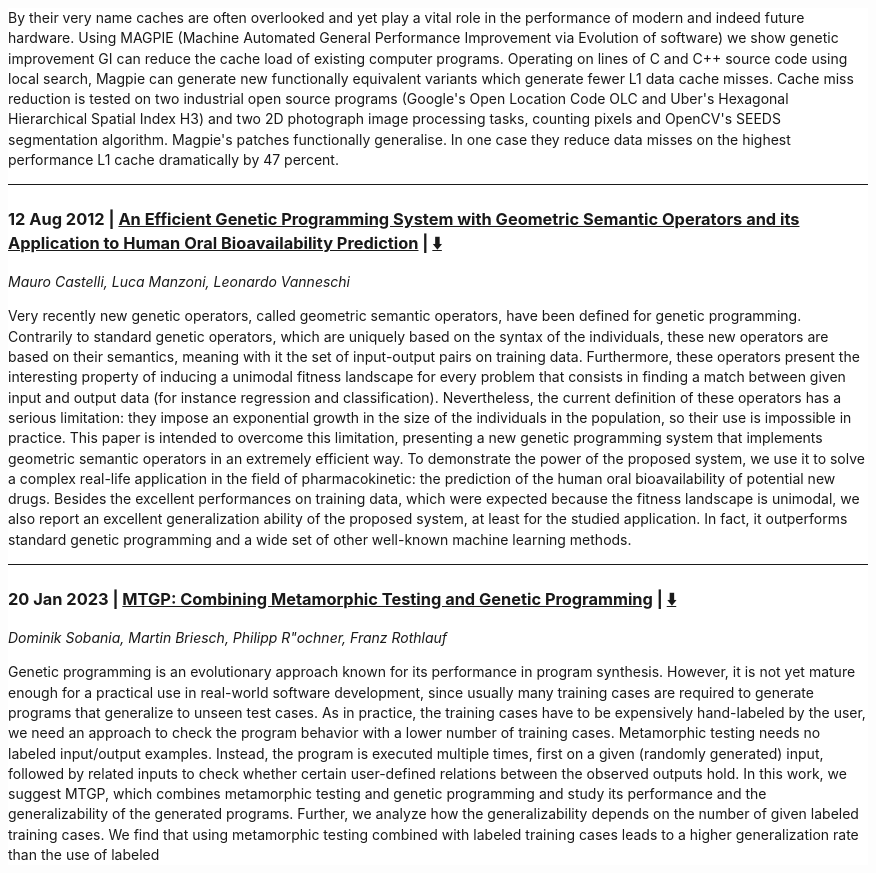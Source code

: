   By their very name caches are often overlooked and yet play a vital role in
the performance of modern and indeed future hardware. Using MAGPIE (Machine
Automated General Performance Improvement via Evolution of software) we show
genetic improvement GI can reduce the cache load of existing computer programs.
Operating on lines of C and C++ source code using local search, Magpie can
generate new functionally equivalent variants which generate fewer L1 data
cache misses. Cache miss reduction is tested on two industrial open source
programs (Google's Open Location Code OLC and Uber's Hexagonal Hierarchical
Spatial Index H3) and two 2D photograph image processing tasks, counting pixels
and OpenCV's SEEDS segmentation algorithm.
  Magpie's patches functionally generalise. In one case they reduce data misses
on the highest performance L1 cache dramatically by 47 percent.

---------------

### 12 Aug 2012 | [An Efficient Genetic Programming System with Geometric Semantic  Operators and its Application to Human Oral Bioavailability Prediction](https://arxiv.org/abs/1208.2437) | [⬇️](https://arxiv.org/pdf/1208.2437)
*Mauro Castelli, Luca Manzoni, Leonardo Vanneschi* 

  Very recently new genetic operators, called geometric semantic operators,
have been defined for genetic programming. Contrarily to standard genetic
operators, which are uniquely based on the syntax of the individuals, these new
operators are based on their semantics, meaning with it the set of input-output
pairs on training data. Furthermore, these operators present the interesting
property of inducing a unimodal fitness landscape for every problem that
consists in finding a match between given input and output data (for instance
regression and classification). Nevertheless, the current definition of these
operators has a serious limitation: they impose an exponential growth in the
size of the individuals in the population, so their use is impossible in
practice. This paper is intended to overcome this limitation, presenting a new
genetic programming system that implements geometric semantic operators in an
extremely efficient way. To demonstrate the power of the proposed system, we
use it to solve a complex real-life application in the field of
pharmacokinetic: the prediction of the human oral bioavailability of potential
new drugs. Besides the excellent performances on training data, which were
expected because the fitness landscape is unimodal, we also report an excellent
generalization ability of the proposed system, at least for the studied
application. In fact, it outperforms standard genetic programming and a wide
set of other well-known machine learning methods.

---------------

### 20 Jan 2023 | [MTGP: Combining Metamorphic Testing and Genetic Programming](https://arxiv.org/abs/2301.08665) | [⬇️](https://arxiv.org/pdf/2301.08665)
*Dominik Sobania, Martin Briesch, Philipp R\"ochner, Franz Rothlauf* 

  Genetic programming is an evolutionary approach known for its performance in
program synthesis. However, it is not yet mature enough for a practical use in
real-world software development, since usually many training cases are required
to generate programs that generalize to unseen test cases. As in practice, the
training cases have to be expensively hand-labeled by the user, we need an
approach to check the program behavior with a lower number of training cases.
Metamorphic testing needs no labeled input/output examples. Instead, the
program is executed multiple times, first on a given (randomly generated)
input, followed by related inputs to check whether certain user-defined
relations between the observed outputs hold. In this work, we suggest MTGP,
which combines metamorphic testing and genetic programming and study its
performance and the generalizability of the generated programs. Further, we
analyze how the generalizability depends on the number of given labeled
training cases. We find that using metamorphic testing combined with labeled
training cases leads to a higher generalization rate than the use of labeled